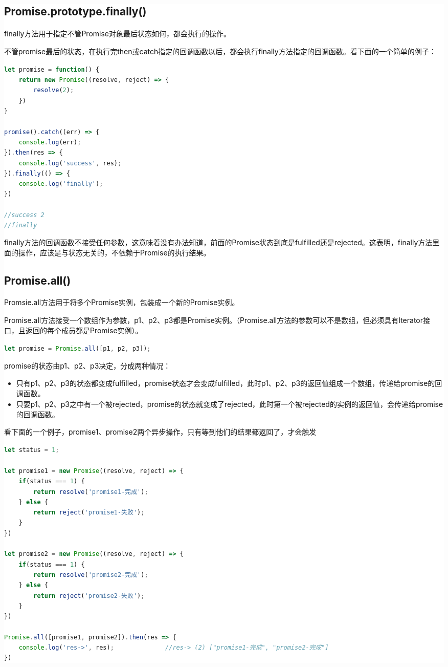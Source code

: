 ## Promise.prototype.finally()

finally方法用于指定不管Promise对象最后状态如何，都会执行的操作。

不管promise最后的状态，在执行完then或catch指定的回调函数以后，都会执行finally方法指定的回调函数。看下面的一个简单的例子：

```js
let promise = function() {
    return new Promise((resolve, reject) => {
        resolve(2);
    })
}

promise().catch((err) => {
    console.log(err);
}).then(res => {
    console.log('success', res);
}).finally(() => {
    console.log('finally');
})

//success 2
//finally
```

finally方法的回调函数不接受任何参数，这意味着没有办法知道，前面的Promise状态到底是fulfilled还是rejected。这表明，finally方法里面的操作，应该是与状态无关的，不依赖于Promise的执行结果。

## Promise.all()

Promsie.all方法用于将多个Promise实例，包装成一个新的Promise实例。

Promise.all方法接受一个数组作为参数，p1、p2、p3都是Promise实例。（Promise.all方法的参数可以不是数组，但必须具有Iterator接口，且返回的每个成员都是Promise实例）。

```js
let promise = Promise.all([p1, p2, p3]);
```

promise的状态由p1、p2、p3决定，分成两种情况：

- 只有p1、p2、p3的状态都变成fulfilled，promise状态才会变成fulfilled，此时p1、p2、p3的返回值组成一个数组，传递给promise的回调函数。
- 只要p1、p2、p3之中有一个被rejected，promise的状态就变成了rejected，此时第一个被rejected的实例的返回值，会传递给promise的回调函数。

看下面的一个例子，promise1、promise2两个异步操作，只有等到他们的结果都返回了，才会触发

```js
let status = 1;

let promise1 = new Promise((resolve, reject) => {
    if(status === 1) {
        return resolve('promise1-完成');
    } else {
        return reject('promise1-失败');
    }
})

let promise2 = new Promise((resolve, reject) => {
    if(status === 1) {
        return resolve('promise2-完成');
    } else {
        return reject('promise2-失败');
    }
})

Promise.all([promise1, promise2]).then(res => {
    console.log('res->', res);              //res-> (2) ["promise1-完成", "promise2-完成"]
})
```